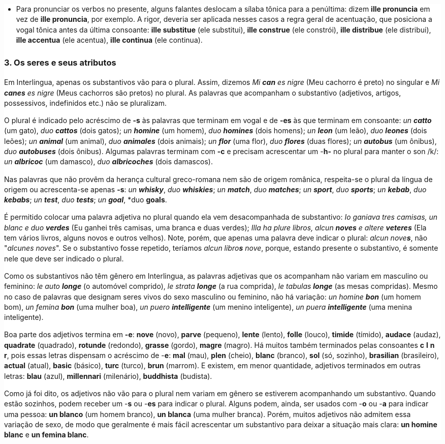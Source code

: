 - Para pronunciar os verbos no presente, alguns falantes deslocam a sílaba tônica para a penúltima: dizem **ille pronuncia** em vez de **ille pronuncia**, por exemplo. A  rigor,  deveria  ser  aplicada  nesses  casos  a  regra  geral  de  acentuação,  que posiciona a vogal tônica antes da última consoante: **ille substitue** (ele substitui), **ille  construe**  (ele  constrói),  **ille  distribue**  (ele  distribui),  **ille  accentua**  (ele acentua), **ille continua** (ele continua).

### 3. Os seres e seus atributos

Em Interlingua, apenas os substantivos vão para o plural. Assim, dizemos *Mi **can** es nigre* (Meu cachorro é preto) no singular e *Mi **canes** es nigre* (Meus cachorros são pretos)  no  plural.  As  palavras  que  acompanham  o  substantivo  (adjetivos,  artigos, possessivos, indefinidos etc.) não se pluralizam.

O plural é indicado pelo acréscimo de **-s** às palavras que terminam em vogal e de **-es** às que terminam em consoante: *un **catto*** (um gato), *duo **cattos*** (dois gatos); *un **homine*** (um homem), *duo **homines*** (dois homens); *un **leon*** (um leão), *duo **leones*** (dois leões); *un **animal*** (um animal), *duo **animales*** (dois animais); _un **flor**_ (uma flor), _duo **flores**_ (duas flores); _un **autobus**_ (um ônibus), _duo **autobuses**_ (dois ônibus). Algumas palavras terminam com **-c** e precisam acrescentar um -**h-** no plural para manter o son /k/: _un **albricoc**_ (um damasco), _duo **albricoches**_ (dois damascos).

Nas palavras que não provêm da herança cultural greco-romana nem são de origem românica,  respeita-se  o  plural  da  língua  de  origem  ou  acrescenta-se  apenas  **-s**:  *un **whisky***, *duo **whiskies***; *un **match***, *duo **matches***; *un **sport***, *duo **sports***; *un **kebab***, *duo **kebabs***; *un **test***, *duo **tests***; *un **goal***, *duo **goals**.

É permitido colocar uma palavra adjetiva no plural quando ela vem desacompanhada de substantivo: *Io ganiava tres camisas, un blanc e duo **verdes*** (Eu ganhei três camisas, uma branca e duas verdes); *Illa ha plure libros, alcun **noves** e altere **veteres*** (Ela tem vários livros, alguns novos e outros velhos). Note, porém, que apenas uma palavra deve indicar o plural: *alcun nove**s***, não "*alcunes noves*". Se o substantivo fosse repetido, teríamos *alcun libro**s** nove*, porque, estando presente o substantivo, é somente nele que deve ser indicado o plural.

Como  os  substantivos  não  têm  gênero  em  Interlingua,  as  palavras  adjetivas  que  os acompanham  não  variam  em  masculino  ou  feminino:  *le  auto  **longe***  (o  automóvel comprido), *le strata **longe*** (a rua comprida), *le tabulas **longe*** (as mesas compridas). Mesmo no caso de palavras que designam seres vivos do sexo masculino ou feminino, não há variação: *un homine **bon*** (um homem bom), *un femina **bon*** (uma mulher boa), *un  puero  **intelligente***  (um  menino  inteligente),  *un  puera  **intelligente***  (uma  menina inteligente).

Boa parte dos adjetivos termina em **-e**: **nove** (novo), **parve** (pequeno), **lente** (lento), **folle**  (louco),  **timide**  (tímido),  **audace**  (audaz),  **quadrate**  (quadrado),  **rotunde** (redondo),  **grasse**  (gordo),  **magre**  (magro).  Há  muitos  também  terminados  pelas consoantes **c** **l** **n** **r**, pois essas letras dispensam o acréscimo de -**e**: **mal** (mau), **plen** (cheio), **blanc** (branco), **sol** (só, sozinho), **brasilian** (brasileiro), **actual** (atual), **basic** (básico),  **turc**  (turco),  **brun**  (marrom).  E  existem,  em  menor  quantidade,  adjetivos terminados em outras letras: **blau** (azul), **millennari** (milenário), **buddhista** (budista).

Como já foi dito, os adjetivos não vão para o plural nem variam em gênero se estiverem acompanhando um substantivo. Quando estão sozinhos, podem receber um -**s** ou -**es** para indicar o plural. Alguns podem, ainda, ser usados com -**o** ou -**a** para indicar uma pessoa:  **un  blanco**  (um  homem  branco),  **un  blanca**  (uma  mulher  branca).  Porém, muitos adjetivos não admitem essa variação de sexo, de modo que geralmente é mais fácil acrescentar um substantivo para deixar a situação mais clara: **un homine blanc** e **un femina blanc**.
